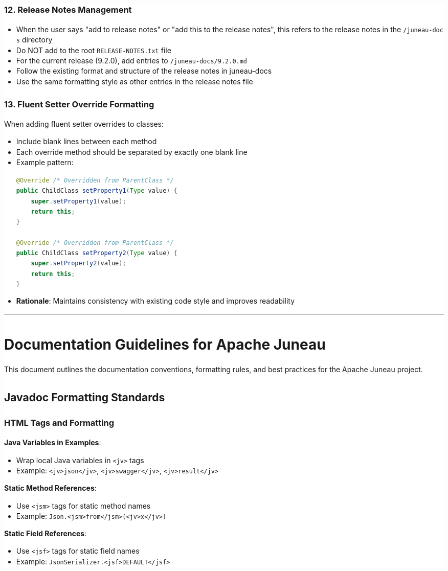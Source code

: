 ### 12. Release Notes Management
- When the user says "add to release notes" or "add this to the release notes", this refers to the release notes in the `/juneau-docs` directory
- Do NOT add to the root `RELEASE-NOTES.txt` file
- For the current release (9.2.0), add entries to `/juneau-docs/9.2.0.md`
- Follow the existing format and structure of the release notes in juneau-docs
- Use the same formatting style as other entries in the release notes file

### 13. Fluent Setter Override Formatting
When adding fluent setter overrides to classes:
- Include blank lines between each method
- Each override method should be separated by exactly one blank line
- Example pattern:
  ```java
  @Override /* Overridden from ParentClass */
  public ChildClass setProperty1(Type value) {
      super.setProperty1(value);
      return this;
  }

  @Override /* Overridden from ParentClass */
  public ChildClass setProperty2(Type value) {
      super.setProperty2(value);
      return this;
  }
  ```
- **Rationale**: Maintains consistency with existing code style and improves readability

---

# Documentation Guidelines for Apache Juneau

This document outlines the documentation conventions, formatting rules, and best practices for the Apache Juneau project.

## Javadoc Formatting Standards

### HTML Tags and Formatting

**Java Variables in Examples**:
- Wrap local Java variables in `<jv>` tags
- Example: `<jv>json</jv>`, `<jv>swagger</jv>`, `<jv>result</jv>`

**Static Method References**:
- Use `<jsm>` tags for static method names
- Example: `Json.<jsm>from</jsm>(<jv>x</jv>)`

**Static Field References**:
- Use `<jsf>` tags for static field names
- Example: `JsonSerializer.<jsf>DEFAULT</jsf>`
